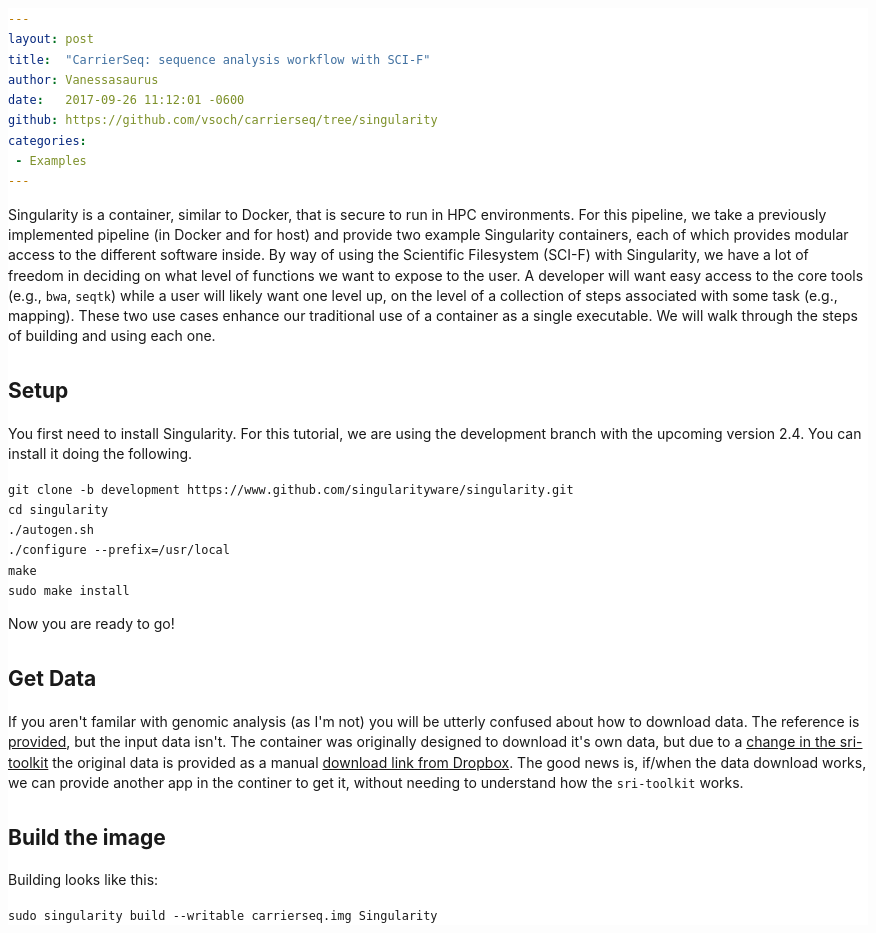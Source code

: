```yaml
---
layout: post
title:  "CarrierSeq: sequence analysis workflow with SCI-F"
author: Vanessasaurus
date:   2017-09-26 11:12:01 -0600
github: https://github.com/vsoch/carrierseq/tree/singularity
categories:
 - Examples
---
```


Singularity is a container, similar to Docker, that is secure to run in HPC environments. For this pipeline, we take a previously implemented pipeline (in Docker and for host) and provide two example Singularity containers, each of which provides modular access to the different software inside. By way of using the Scientific Filesystem (SCI-F) with Singularity, we have a lot of freedom in deciding on what level of functions we want to expose to the user. A developer will want easy access to the core tools (e.g., `bwa`, `seqtk`) while a user will likely want one level up, on the level of a collection of steps associated with some task (e.g., mapping). These two use cases enhance our traditional use of a container as a single executable. We will walk through the steps of building and using each one.

## Setup
You first need to install Singularity. For this tutorial, we are using the development branch with the upcoming version 2.4. You can install it doing the following.

```
git clone -b development https://www.github.com/singularityware/singularity.git
cd singularity
./autogen.sh
./configure --prefix=/usr/local
make
sudo make install
```

Now you are ready to go!


## Get Data
If you aren't familar with genomic analysis (as I'm not) you will be utterly confused about
how to download data. The reference is [provided](../reference), but the input data isn't. The container was originally designed to download it's own data, but due to a <a href="https://github.com/amojarro/carrierseq/issues/1" target="_blank">change in the sri-toolkit</a> the original data is provided as a manual <a href="https://www.dropbox.com/sh/vyor82ulzh7n9ke/AAC4W8rMe4z5hdb7j4QhF_IYa?dl=0" target="_blank">download link from Dropbox</a>. The good news is, if/when the data download works, we can provide another app in the continer to get it, without needing to understand how the `sri-toolkit` works.

## Build the image
Building looks like this:

```
sudo singularity build --writable carrierseq.img Singularity
```
